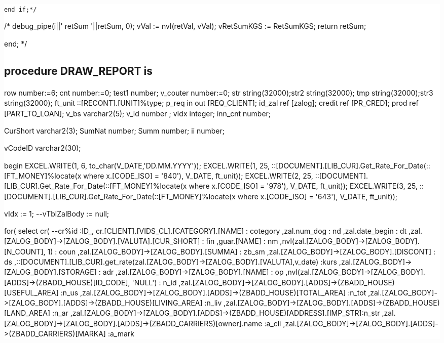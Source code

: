 	end if;*/
/*		debug_pipe(i||' retSum '||retSum, 0);
vVal := nvl(retVal, vVal);
vRetSumKGS := RetSumKGS;
return retSum;
					
end;
*/

procedure DRAW_REPORT is
--------------------------------------------------------------------------------------------------
row number:=6;
cnt number:=0;
test1 number;
v_couter number:=0;
str string(32000);str2 string(32000); tmp string(32000);str3 string(32000);
ft_unit	::[RECONT].[UNIT]%type;
p_req   in out [REQ_CLIENT];
id_zal ref [zalog];
credit ref [PR_CRED];
prod ref [PART_TO_LOAN];
v_bs    varchar2(5);
v_id    number ;
vIdx	integer;
inn_cnt number;

CurShort	varchar2(3);
SumNat		number;
Summ	number;
ii number;

vCodeID varchar2(30);

begin
EXCEL.WRITE(1, 6, to_char(V_DATE,'DD.MM.YYYY'));
EXCEL.WRITE(1, 25, ::[DOCUMENT].[LIB_CUR].Get_Rate_For_Date(::[FT_MONEY]%locate(x where x.[CODE_ISO] = '840'), V_DATE, ft_unit));
EXCEL.WRITE(2, 25, ::[DOCUMENT].[LIB_CUR].Get_Rate_For_Date(::[FT_MONEY]%locate(x where x.[CODE_ISO] = '978'), V_DATE, ft_unit));
EXCEL.WRITE(3, 25, ::[DOCUMENT].[LIB_CUR].Get_Rate_For_Date(::[FT_MONEY]%locate(x where x.[CODE_ISO] = '643'), V_DATE, ft_unit));

vIdx := 1;
--vTblZalBody := null;

for( select cr(	
				--cr%id															:ID_,
				 cr.[CLIENT].[VIDS_CL].[CATEGORY].[NAME]                       : cotegory
				 ,zal.num_dog													: nd
				 ,zal.date_begin												: dt
				 ,zal.[ZALOG_BODY]->[ZALOG_BODY].[VALUTA].[CUR_SHORT]			: fin
				 ,guar.[NAME]													: nm
				 ,nvl(zal.[ZALOG_BODY]->[ZALOG_BODY].[N_COUNT], 1)				: coun
		         ,zal.[ZALOG_BODY]->[ZALOG_BODY].[SUMMA]      					: zb_sm
		         ,zal.[ZALOG_BODY]->[ZALOG_BODY].[DISCONT]    					: ds
		         ,::[DOCUMENT].[LIB_CUR].get_rate(zal.[ZALOG_BODY]->[ZALOG_BODY].[VALUTA],v_date)		:kurs
		         ,zal.[ZALOG_BODY]->[ZALOG_BODY].[STORAGE]						: adr
				 ,zal.[ZALOG_BODY]->[ZALOG_BODY].[NAME]	    					: op
				 ,nvl(zal.[ZALOG_BODY]->[ZALOG_BODY].[ADDS]->(ZBADD_HOUSE)[ID_CODE], 'NULL') : n_id
				 ,zal.[ZALOG_BODY]->[ZALOG_BODY].[ADDS]->(ZBADD_HOUSE)[USEFUL_AREA] :n_us
				 ,zal.[ZALOG_BODY]->[ZALOG_BODY].[ADDS]->(ZBADD_HOUSE)[TOTAL_AREA] :n_tot
				 ,zal.[ZALOG_BODY]->[ZALOG_BODY].[ADDS]->(ZBADD_HOUSE)[LIVING_AREA] :n_liv
				 ,zal.[ZALOG_BODY]->[ZALOG_BODY].[ADDS]->(ZBADD_HOUSE)[LAND_AREA] :n_ar
				 ,zal.[ZALOG_BODY]->[ZALOG_BODY].[ADDS]->(ZBADD_HOUSE)[ADDRESS].[IMP_STR]:n_str
			     ,zal.[ZALOG_BODY]->[ZALOG_BODY].[ADDS]->(ZBADD_CARRIERS)[owner].name :a_cli
			     ,zal.[ZALOG_BODY]->[ZALOG_BODY].[ADDS]->(ZBADD_CARRIERS)[MARKA] :a_mark